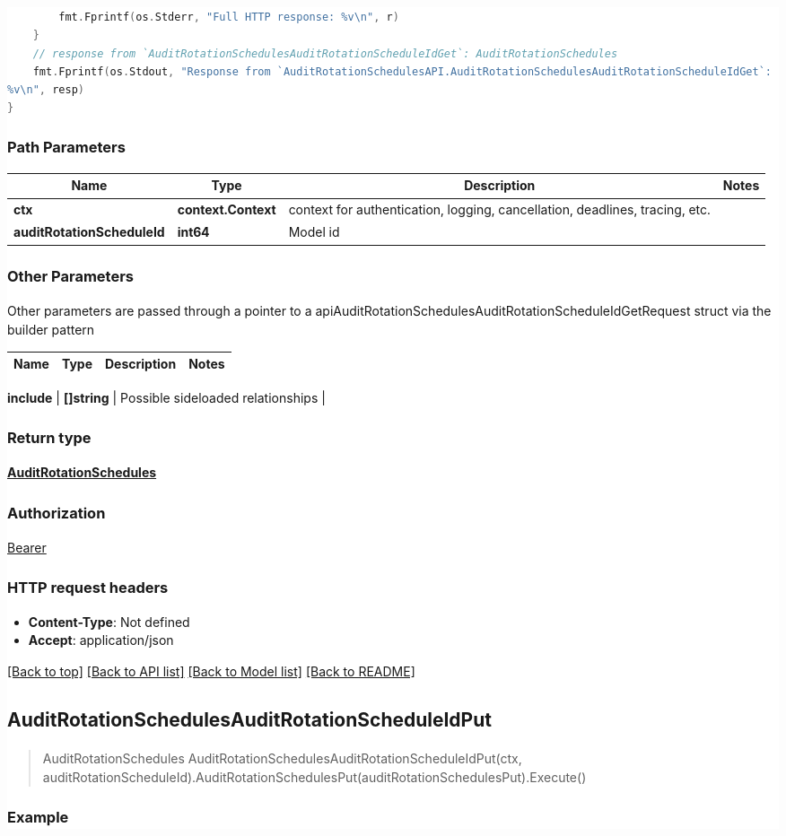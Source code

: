 ```go
		fmt.Fprintf(os.Stderr, "Full HTTP response: %v\n", r)
	}
	// response from `AuditRotationSchedulesAuditRotationScheduleIdGet`: AuditRotationSchedules
	fmt.Fprintf(os.Stdout, "Response from `AuditRotationSchedulesAPI.AuditRotationSchedulesAuditRotationScheduleIdGet`: %v\n", resp)
}
```

### Path Parameters


Name | Type | Description  | Notes
------------- | ------------- | ------------- | -------------
**ctx** | **context.Context** | context for authentication, logging, cancellation, deadlines, tracing, etc.
**auditRotationScheduleId** | **int64** | Model id | 

### Other Parameters

Other parameters are passed through a pointer to a apiAuditRotationSchedulesAuditRotationScheduleIdGetRequest struct via the builder pattern


Name | Type | Description  | Notes
------------- | ------------- | ------------- | -------------

 **include** | **[]string** | Possible sideloaded relationships | 

### Return type

[**AuditRotationSchedules**](AuditRotationSchedules.md)

### Authorization

[Bearer](../README.md#Bearer)

### HTTP request headers

- **Content-Type**: Not defined
- **Accept**: application/json

[[Back to top]](#) [[Back to API list]](../README.md#documentation-for-api-endpoints)
[[Back to Model list]](../README.md#documentation-for-models)
[[Back to README]](../README.md)


## AuditRotationSchedulesAuditRotationScheduleIdPut

> AuditRotationSchedules AuditRotationSchedulesAuditRotationScheduleIdPut(ctx, auditRotationScheduleId).AuditRotationSchedulesPut(auditRotationSchedulesPut).Execute()



### Example
